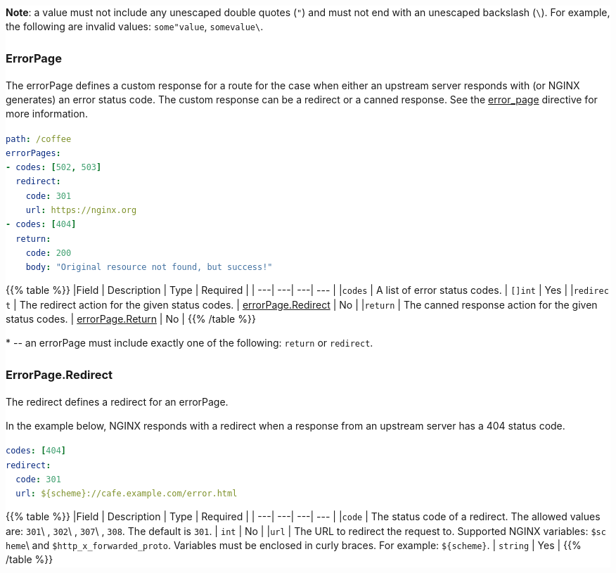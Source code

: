 **Note**: a value must not include any unescaped double quotes (`"`) and must not end with an unescaped backslash (`\`). For example, the following are invalid values: `some"value`, `somevalue\`.


### ErrorPage

The errorPage defines a custom response for a route for the case when either an upstream server responds with (or NGINX generates) an error status code. The custom response can be a redirect or a canned response. See the [error_page](https://nginx.org/en/docs/http/ngx_http_core_module.html#error_page) directive for more information.
```yaml
path: /coffee
errorPages:
- codes: [502, 503]
  redirect:
    code: 301
    url: https://nginx.org
- codes: [404]
  return:
    code: 200
    body: "Original resource not found, but success!"
```

{{% table %}}
|Field | Description | Type | Required |
| ---| ---| ---| --- |
|``codes`` | A list of error status codes. | ``[]int`` | Yes |
|``redirect`` | The redirect action for the given status codes. | [errorPage.Redirect](#errorpageredirect) | No |
|``return`` | The canned response action for the given status codes. | [errorPage.Return](#errorpagereturn) | No |
{{% /table %}}

\* -- an errorPage must include exactly one of the following: `return` or `redirect`.

### ErrorPage.Redirect

The redirect defines a redirect for an errorPage.

In the example below, NGINX responds with a redirect when a response from an upstream server has a 404 status code.

```yaml
codes: [404]
redirect:
  code: 301
  url: ${scheme}://cafe.example.com/error.html
```

{{% table %}}
|Field | Description | Type | Required |
| ---| ---| ---| --- |
|``code`` | The status code of a redirect. The allowed values are: ``301``\ , ``302``\ , ``307``\ , ``308``.  The default is ``301``. | ``int`` | No |
|``url`` | The URL to redirect the request to. Supported NGINX variables: ``$scheme``\ and ``$http_x_forwarded_proto``\. Variables must be enclosed in curly braces. For example: ``${scheme}``. | ``string`` | Yes |
{{% /table %}}

